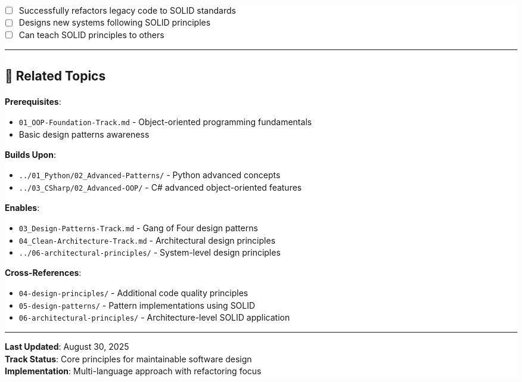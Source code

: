 - [ ] Successfully refactors legacy code to SOLID standards
- [ ] Designs new systems following SOLID principles
- [ ] Can teach SOLID principles to others

---

## 🔗 Related Topics

**Prerequisites**:

- `01_OOP-Foundation-Track.md` - Object-oriented programming fundamentals
- Basic design patterns awareness

**Builds Upon**:

- `../01_Python/02_Advanced-Patterns/` - Python advanced concepts
- `../03_CSharp/02_Advanced-OOP/` - C# advanced object-oriented features

**Enables**:

- `03_Design-Patterns-Track.md` - Gang of Four design patterns
- `04_Clean-Architecture-Track.md` - Architectural design principles
- `../06-architectural-principles/` - System-level design principles

**Cross-References**:

- `04-design-principles/` - Additional code quality principles
- `05-design-patterns/` - Pattern implementations using SOLID
- `06-architectural-principles/` - Architecture-level SOLID application

---

**Last Updated**: August 30, 2025  
**Track Status**: Core principles for maintainable software design  
**Implementation**: Multi-language approach with refactoring focus
